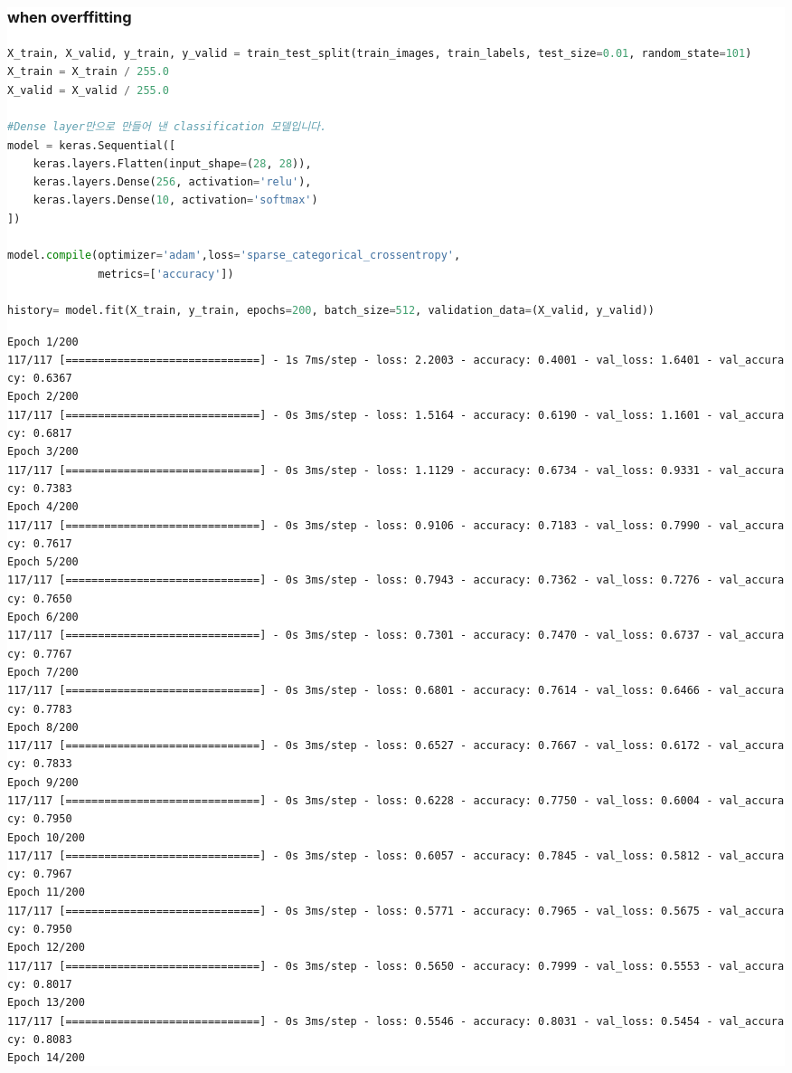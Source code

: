 
### when overffitting


```python
X_train, X_valid, y_train, y_valid = train_test_split(train_images, train_labels, test_size=0.01, random_state=101)
X_train = X_train / 255.0
X_valid = X_valid / 255.0

#Dense layer만으로 만들어 낸 classification 모델입니다.
model = keras.Sequential([
    keras.layers.Flatten(input_shape=(28, 28)),
    keras.layers.Dense(256, activation='relu'),
    keras.layers.Dense(10, activation='softmax')
])

model.compile(optimizer='adam',loss='sparse_categorical_crossentropy',
              metrics=['accuracy'])

history= model.fit(X_train, y_train, epochs=200, batch_size=512, validation_data=(X_valid, y_valid))
```

    Epoch 1/200
    117/117 [==============================] - 1s 7ms/step - loss: 2.2003 - accuracy: 0.4001 - val_loss: 1.6401 - val_accuracy: 0.6367
    Epoch 2/200
    117/117 [==============================] - 0s 3ms/step - loss: 1.5164 - accuracy: 0.6190 - val_loss: 1.1601 - val_accuracy: 0.6817
    Epoch 3/200
    117/117 [==============================] - 0s 3ms/step - loss: 1.1129 - accuracy: 0.6734 - val_loss: 0.9331 - val_accuracy: 0.7383
    Epoch 4/200
    117/117 [==============================] - 0s 3ms/step - loss: 0.9106 - accuracy: 0.7183 - val_loss: 0.7990 - val_accuracy: 0.7617
    Epoch 5/200
    117/117 [==============================] - 0s 3ms/step - loss: 0.7943 - accuracy: 0.7362 - val_loss: 0.7276 - val_accuracy: 0.7650
    Epoch 6/200
    117/117 [==============================] - 0s 3ms/step - loss: 0.7301 - accuracy: 0.7470 - val_loss: 0.6737 - val_accuracy: 0.7767
    Epoch 7/200
    117/117 [==============================] - 0s 3ms/step - loss: 0.6801 - accuracy: 0.7614 - val_loss: 0.6466 - val_accuracy: 0.7783
    Epoch 8/200
    117/117 [==============================] - 0s 3ms/step - loss: 0.6527 - accuracy: 0.7667 - val_loss: 0.6172 - val_accuracy: 0.7833
    Epoch 9/200
    117/117 [==============================] - 0s 3ms/step - loss: 0.6228 - accuracy: 0.7750 - val_loss: 0.6004 - val_accuracy: 0.7950
    Epoch 10/200
    117/117 [==============================] - 0s 3ms/step - loss: 0.6057 - accuracy: 0.7845 - val_loss: 0.5812 - val_accuracy: 0.7967
    Epoch 11/200
    117/117 [==============================] - 0s 3ms/step - loss: 0.5771 - accuracy: 0.7965 - val_loss: 0.5675 - val_accuracy: 0.7950
    Epoch 12/200
    117/117 [==============================] - 0s 3ms/step - loss: 0.5650 - accuracy: 0.7999 - val_loss: 0.5553 - val_accuracy: 0.8017
    Epoch 13/200
    117/117 [==============================] - 0s 3ms/step - loss: 0.5546 - accuracy: 0.8031 - val_loss: 0.5454 - val_accuracy: 0.8083
    Epoch 14/200